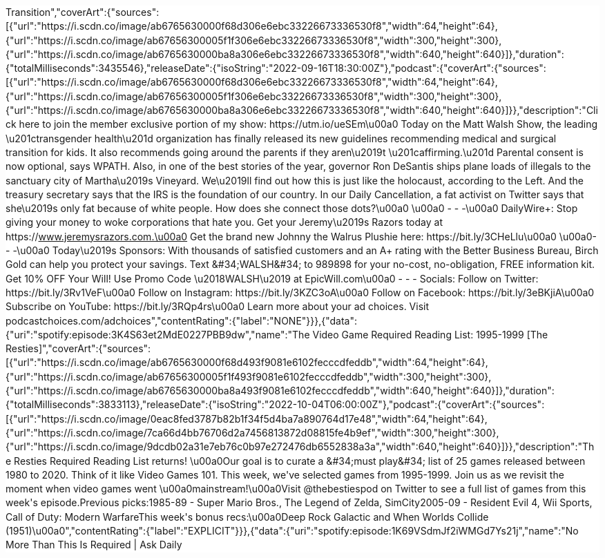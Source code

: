 Transition&#34;,&#34;coverArt&#34;:{&#34;sources&#34;:[{&#34;url&#34;:&#34;https:\/\/i.scdn.co\/image\/ab6765630000f68d306e6ebc33226673336530f8&#34;,&#34;width&#34;:64,&#34;height&#34;:64},{&#34;url&#34;:&#34;https:\/\/i.scdn.co\/image\/ab67656300005f1f306e6ebc33226673336530f8&#34;,&#34;width&#34;:300,&#34;height&#34;:300},{&#34;url&#34;:&#34;https:\/\/i.scdn.co\/image\/ab6765630000ba8a306e6ebc33226673336530f8&#34;,&#34;width&#34;:640,&#34;height&#34;:640}]},&#34;duration&#34;:{&#34;totalMilliseconds&#34;:3435546},&#34;releaseDate&#34;:{&#34;isoString&#34;:&#34;2022-09-16T18:30:00Z&#34;},&#34;podcast&#34;:{&#34;coverArt&#34;:{&#34;sources&#34;:[{&#34;url&#34;:&#34;https:\/\/i.scdn.co\/image\/ab6765630000f68d306e6ebc33226673336530f8&#34;,&#34;width&#34;:64,&#34;height&#34;:64},{&#34;url&#34;:&#34;https:\/\/i.scdn.co\/image\/ab67656300005f1f306e6ebc33226673336530f8&#34;,&#34;width&#34;:300,&#34;height&#34;:300},{&#34;url&#34;:&#34;https:\/\/i.scdn.co\/image\/ab6765630000ba8a306e6ebc33226673336530f8&#34;,&#34;width&#34;:640,&#34;height&#34;:640}]}},&#34;description&#34;:&#34;Click here to join the member exclusive portion of my show: https:\/\/utm.io\/ueSEm\u00a0  Today on the Matt Walsh Show, the leading \u201ctransgender health\u201d organization has finally released its new guidelines recommending medical and surgical transition for kids. It also recommends going around the parents if they aren\u2019t \u201caffirming.\u201d Parental consent is now optional, says WPATH. Also, in one of the best stories of the year, governor Ron DeSantis ships plane loads of illegals to the sanctuary city of Martha\u2019s Vineyard. We\u2019ll find out how this is just like the holocaust, according to the Left. And the treasury secretary says that the IRS is the foundation of our country. In our Daily Cancellation, a fat activist on Twitter says that she\u2019s only fat because of white people. How does she connect those dots?\u00a0 \u00a0 - - -\u00a0  DailyWire+:  Stop giving your money to woke corporations that hate you. Get your Jeremy\u2019s Razors today at https:\/\/www.jeremysrazors.com.\u00a0  Get the brand new Johnny the Walrus Plushie here: https:\/\/bit.ly\/3CHeLlu\u00a0  \u00a0- - -\u00a0  Today\u2019s Sponsors:  With thousands of satisfied customers and an A+ rating with the Better Business Bureau, Birch Gold can help you protect your savings. Text \&#34;WALSH\&#34; to 989898 for your no-cost, no-obligation, FREE information kit.  Get 10% OFF Your Will! Use Promo Code \u2018WALSH\u2019 at EpicWill.com\u00a0 - - -  Socials:  Follow on Twitter: https:\/\/bit.ly\/3Rv1VeF\u00a0  Follow on Instagram: https:\/\/bit.ly\/3KZC3oA\u00a0  Follow on Facebook: https:\/\/bit.ly\/3eBKjiA\u00a0  Subscribe on YouTube: https:\/\/bit.ly\/3RQp4rs\u00a0 Learn more about your ad choices. Visit podcastchoices.com\/adchoices&#34;,&#34;contentRating&#34;:{&#34;label&#34;:&#34;NONE&#34;}}},{&#34;data&#34;:{&#34;uri&#34;:&#34;spotify:episode:3K4S63et2MdE0227PBB9dw&#34;,&#34;name&#34;:&#34;The Video Game Required Reading List: 1995-1999 [The Resties]&#34;,&#34;coverArt&#34;:{&#34;sources&#34;:[{&#34;url&#34;:&#34;https:\/\/i.scdn.co\/image\/ab6765630000f68d493f9081e6102fecccdfeddb&#34;,&#34;width&#34;:64,&#34;height&#34;:64},{&#34;url&#34;:&#34;https:\/\/i.scdn.co\/image\/ab67656300005f1f493f9081e6102fecccdfeddb&#34;,&#34;width&#34;:300,&#34;height&#34;:300},{&#34;url&#34;:&#34;https:\/\/i.scdn.co\/image\/ab6765630000ba8a493f9081e6102fecccdfeddb&#34;,&#34;width&#34;:640,&#34;height&#34;:640}]},&#34;duration&#34;:{&#34;totalMilliseconds&#34;:3833113},&#34;releaseDate&#34;:{&#34;isoString&#34;:&#34;2022-10-04T06:00:00Z&#34;},&#34;podcast&#34;:{&#34;coverArt&#34;:{&#34;sources&#34;:[{&#34;url&#34;:&#34;https:\/\/i.scdn.co\/image\/0eac8fed3787b82b1f34f5d4ba7a890764d17e48&#34;,&#34;width&#34;:64,&#34;height&#34;:64},{&#34;url&#34;:&#34;https:\/\/i.scdn.co\/image\/7ca66d4bb76706d2a7456813872d08815fe4b9ef&#34;,&#34;width&#34;:300,&#34;height&#34;:300},{&#34;url&#34;:&#34;https:\/\/i.scdn.co\/image\/9dcdb02a31e7eb76c0b97e272476db6552838a3a&#34;,&#34;width&#34;:640,&#34;height&#34;:640}]}},&#34;description&#34;:&#34;The Resties Required Reading List returns! \u00a0Our goal is to curate a \&#34;must play\&#34; list of 25 games released between 1980 to 2020. Think of it like Video Games 101. This week, we&#39;ve selected games from 1995-1999. Join us as we revisit the moment when video games went \u00a0mainstream!\u00a0Visit @thebestiespod on Twitter to see a full list of games from this week&#39;s episode.Previous picks:1985-89 - Super Mario Bros., The Legend of Zelda, SimCity2005-09 - Resident Evil 4, Wii Sports, Call of Duty: Modern WarfareThis week&#39;s bonus recs:\u00a0Deep Rock Galactic and When Worlds Collide (1951)\u00a0&#34;,&#34;contentRating&#34;:{&#34;label&#34;:&#34;EXPLICIT&#34;}}},{&#34;data&#34;:{&#34;uri&#34;:&#34;spotify:episode:1K69VSdmJf2iWMGd7Ys21j&#34;,&#34;name&#34;:&#34;No More Than This Is Required | Ask Daily